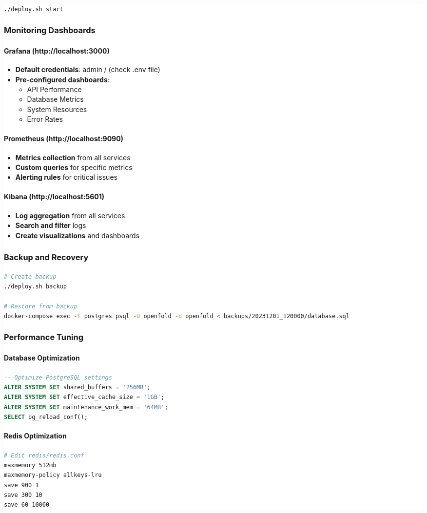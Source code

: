 ```bash
./deploy.sh start
```

### Monitoring Dashboards

#### Grafana (http://localhost:3000)
- **Default credentials**: admin / (check .env file)
- **Pre-configured dashboards**:
  - API Performance
  - Database Metrics
  - System Resources
  - Error Rates

#### Prometheus (http://localhost:9090)
- **Metrics collection** from all services
- **Custom queries** for specific metrics
- **Alerting rules** for critical issues

#### Kibana (http://localhost:5601)
- **Log aggregation** from all services
- **Search and filter** logs
- **Create visualizations** and dashboards

### Backup and Recovery
```bash
# Create backup
./deploy.sh backup

# Restore from backup
docker-compose exec -T postgres psql -U openfold -d openfold < backups/20231201_120000/database.sql
```

### Performance Tuning

#### Database Optimization
```sql
-- Optimize PostgreSQL settings
ALTER SYSTEM SET shared_buffers = '256MB';
ALTER SYSTEM SET effective_cache_size = '1GB';
ALTER SYSTEM SET maintenance_work_mem = '64MB';
SELECT pg_reload_conf();
```

#### Redis Optimization
```bash
# Edit redis/redis.conf
maxmemory 512mb
maxmemory-policy allkeys-lru
save 900 1
save 300 10
save 60 10000
```
